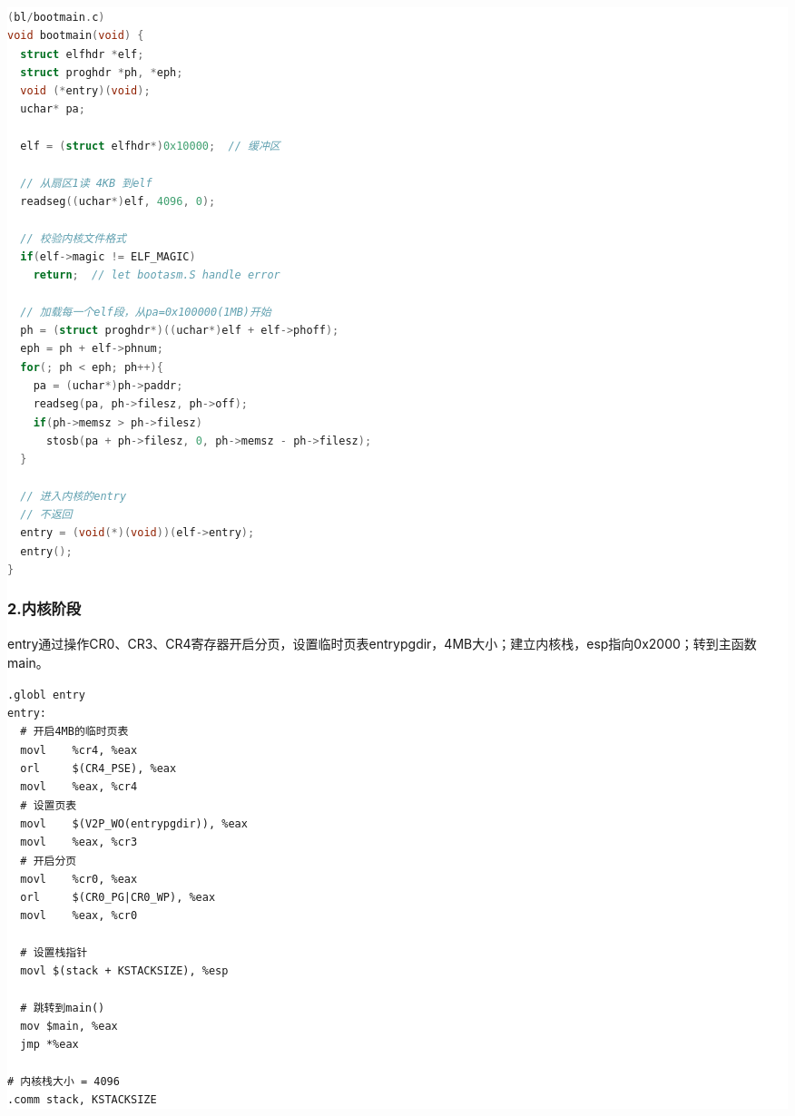 ``` c
(bl/bootmain.c)
void bootmain(void) {
  struct elfhdr *elf;
  struct proghdr *ph, *eph;
  void (*entry)(void);
  uchar* pa;

  elf = (struct elfhdr*)0x10000;  // 缓冲区

  // 从扇区1读 4KB 到elf
  readseg((uchar*)elf, 4096, 0);

  // 校验内核文件格式
  if(elf->magic != ELF_MAGIC)
    return;  // let bootasm.S handle error

  // 加载每一个elf段，从pa=0x100000(1MB)开始
  ph = (struct proghdr*)((uchar*)elf + elf->phoff);
  eph = ph + elf->phnum;
  for(; ph < eph; ph++){
    pa = (uchar*)ph->paddr;
    readseg(pa, ph->filesz, ph->off);
    if(ph->memsz > ph->filesz)
      stosb(pa + ph->filesz, 0, ph->memsz - ph->filesz);
  }

  // 进入内核的entry
  // 不返回
  entry = (void(*)(void))(elf->entry);
  entry();
}
```
### 2.内核阶段

entry通过操作CR0、CR3、CR4寄存器开启分页，设置临时页表entrypgdir，4MB大小；建立内核栈，esp指向0x2000；转到主函数main。
``` x86asm
.globl entry
entry:
  # 开启4MB的临时页表
  movl    %cr4, %eax
  orl     $(CR4_PSE), %eax
  movl    %eax, %cr4
  # 设置页表
  movl    $(V2P_WO(entrypgdir)), %eax
  movl    %eax, %cr3
  # 开启分页
  movl    %cr0, %eax
  orl     $(CR0_PG|CR0_WP), %eax
  movl    %eax, %cr0

  # 设置栈指针
  movl $(stack + KSTACKSIZE), %esp

  # 跳转到main()
  mov $main, %eax
  jmp *%eax

# 内核栈大小 = 4096
.comm stack, KSTACKSIZE
```
